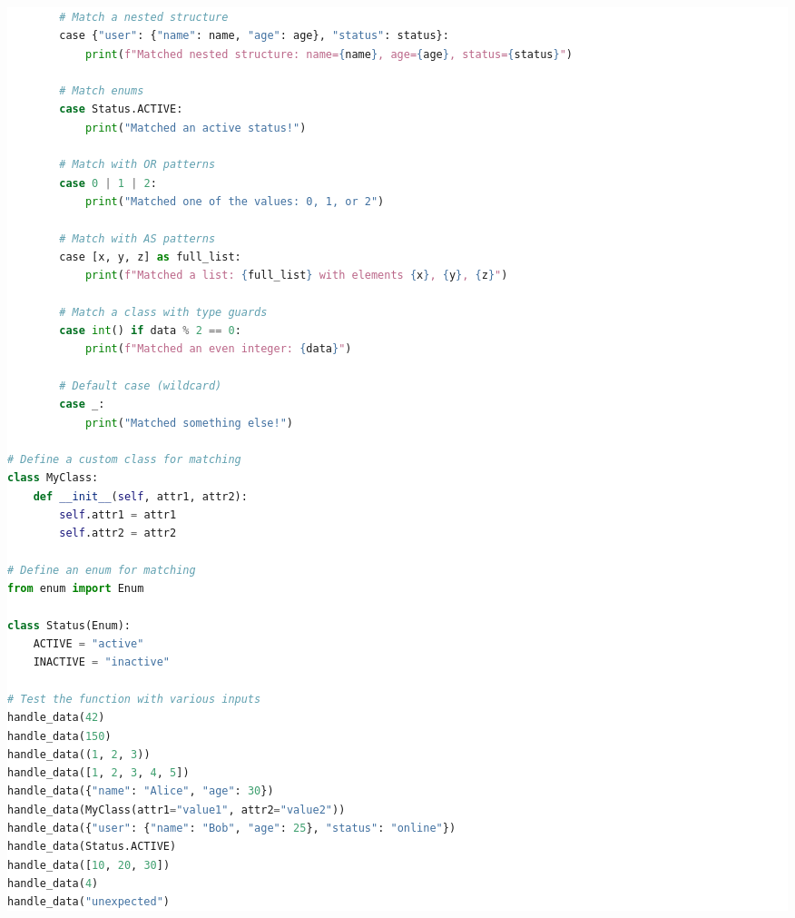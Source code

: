 ```python
        # Match a nested structure
        case {"user": {"name": name, "age": age}, "status": status}:
            print(f"Matched nested structure: name={name}, age={age}, status={status}")

        # Match enums
        case Status.ACTIVE:
            print("Matched an active status!")

        # Match with OR patterns
        case 0 | 1 | 2:
            print("Matched one of the values: 0, 1, or 2")

        # Match with AS patterns
        case [x, y, z] as full_list:
            print(f"Matched a list: {full_list} with elements {x}, {y}, {z}")

        # Match a class with type guards
        case int() if data % 2 == 0:
            print(f"Matched an even integer: {data}")

        # Default case (wildcard)
        case _:
            print("Matched something else!")

# Define a custom class for matching
class MyClass:
    def __init__(self, attr1, attr2):
        self.attr1 = attr1
        self.attr2 = attr2

# Define an enum for matching
from enum import Enum

class Status(Enum):
    ACTIVE = "active"
    INACTIVE = "inactive"

# Test the function with various inputs
handle_data(42)
handle_data(150)
handle_data((1, 2, 3))
handle_data([1, 2, 3, 4, 5])
handle_data({"name": "Alice", "age": 30})
handle_data(MyClass(attr1="value1", attr2="value2"))
handle_data({"user": {"name": "Bob", "age": 25}, "status": "online"})
handle_data(Status.ACTIVE)
handle_data([10, 20, 30])
handle_data(4)
handle_data("unexpected")
```
